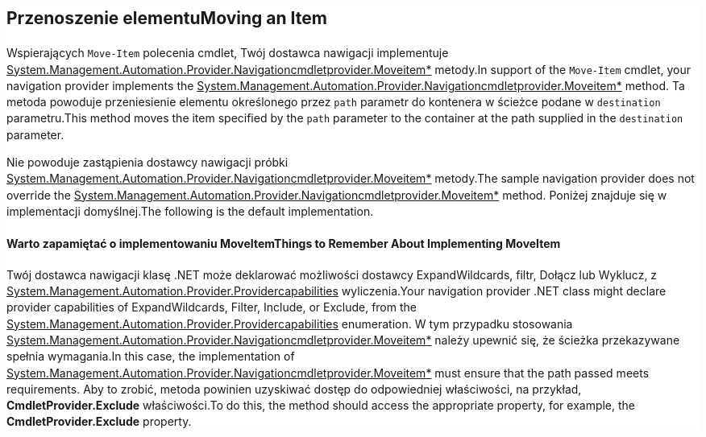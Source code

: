 ## <a name="moving-an-item"></a><span data-ttu-id="298dc-196">Przenoszenie elementu</span><span class="sxs-lookup"><span data-stu-id="298dc-196">Moving an Item</span></span>

<span data-ttu-id="298dc-197">Wspierających `Move-Item` polecenia cmdlet, Twój dostawca nawigacji implementuje [System.Management.Automation.Provider.Navigationcmdletprovider.Moveitem\*](/dotnet/api/System.Management.Automation.Provider.NavigationCmdletProvider.MoveItem) metody.</span><span class="sxs-lookup"><span data-stu-id="298dc-197">In support of the `Move-Item` cmdlet, your navigation provider implements the [System.Management.Automation.Provider.Navigationcmdletprovider.Moveitem\*](/dotnet/api/System.Management.Automation.Provider.NavigationCmdletProvider.MoveItem) method.</span></span> <span data-ttu-id="298dc-198">Ta metoda powoduje przeniesienie elementu określonego przez `path` parametr do kontenera w ścieżce podane w `destination` parametru.</span><span class="sxs-lookup"><span data-stu-id="298dc-198">This method moves the item specified by the `path` parameter to the container at the path supplied in the `destination` parameter.</span></span>

<span data-ttu-id="298dc-199">Nie powoduje zastąpienia dostawcy nawigacji próbki [System.Management.Automation.Provider.Navigationcmdletprovider.Moveitem\*](/dotnet/api/System.Management.Automation.Provider.NavigationCmdletProvider.MoveItem) metody.</span><span class="sxs-lookup"><span data-stu-id="298dc-199">The sample navigation provider does not override the [System.Management.Automation.Provider.Navigationcmdletprovider.Moveitem\*](/dotnet/api/System.Management.Automation.Provider.NavigationCmdletProvider.MoveItem) method.</span></span> <span data-ttu-id="298dc-200">Poniżej znajduje się w implementacji domyślnej.</span><span class="sxs-lookup"><span data-stu-id="298dc-200">The following is the default implementation.</span></span>



#### <a name="things-to-remember-about-implementing-moveitem"></a><span data-ttu-id="298dc-201">Warto zapamiętać o implementowaniu MoveItem</span><span class="sxs-lookup"><span data-stu-id="298dc-201">Things to Remember About Implementing MoveItem</span></span>

<span data-ttu-id="298dc-202">Twój dostawca nawigacji klasę .NET może deklarować możliwości dostawcy ExpandWildcards, filtr, Dołącz lub Wyklucz, z [System.Management.Automation.Provider.Providercapabilities](/dotnet/api/System.Management.Automation.Provider.ProviderCapabilities) wyliczenia.</span><span class="sxs-lookup"><span data-stu-id="298dc-202">Your navigation provider .NET class might declare provider capabilities of ExpandWildcards, Filter, Include, or Exclude, from the [System.Management.Automation.Provider.Providercapabilities](/dotnet/api/System.Management.Automation.Provider.ProviderCapabilities) enumeration.</span></span> <span data-ttu-id="298dc-203">W tym przypadku stosowania [System.Management.Automation.Provider.Navigationcmdletprovider.Moveitem\*](/dotnet/api/System.Management.Automation.Provider.NavigationCmdletProvider.MoveItem) należy upewnić się, że ścieżka przekazywane spełnia wymagania.</span><span class="sxs-lookup"><span data-stu-id="298dc-203">In this case, the implementation of [System.Management.Automation.Provider.Navigationcmdletprovider.Moveitem\*](/dotnet/api/System.Management.Automation.Provider.NavigationCmdletProvider.MoveItem) must ensure that the path passed meets requirements.</span></span> <span data-ttu-id="298dc-204">Aby to zrobić, metoda powinien uzyskiwać dostęp do odpowiedniej właściwości, na przykład, **CmdletProvider.Exclude** właściwości.</span><span class="sxs-lookup"><span data-stu-id="298dc-204">To do this, the method should access the appropriate property, for example, the **CmdletProvider.Exclude** property.</span></span>
